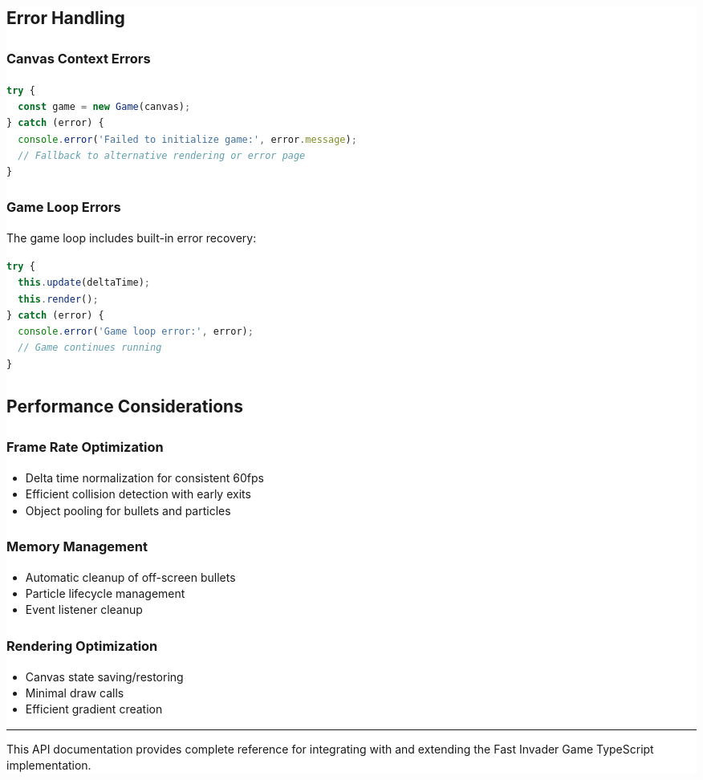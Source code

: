 ## Error Handling

### Canvas Context Errors
```typescript
try {
  const game = new Game(canvas);
} catch (error) {
  console.error('Failed to initialize game:', error.message);
  // Fallback to alternative rendering or error page
}
```

### Game Loop Errors
The game loop includes built-in error recovery:
```typescript
try {
  this.update(deltaTime);
  this.render();
} catch (error) {
  console.error('Game loop error:', error);
  // Game continues running
}
```

## Performance Considerations

### Frame Rate Optimization
- Delta time normalization for consistent 60fps
- Efficient collision detection with early exits
- Object pooling for bullets and particles

### Memory Management
- Automatic cleanup of off-screen bullets
- Particle lifecycle management
- Event listener cleanup

### Rendering Optimization
- Canvas state saving/restoring
- Minimal draw calls
- Efficient gradient creation

---

This API documentation provides complete reference for integrating with and extending the Fast Invader Game TypeScript implementation.